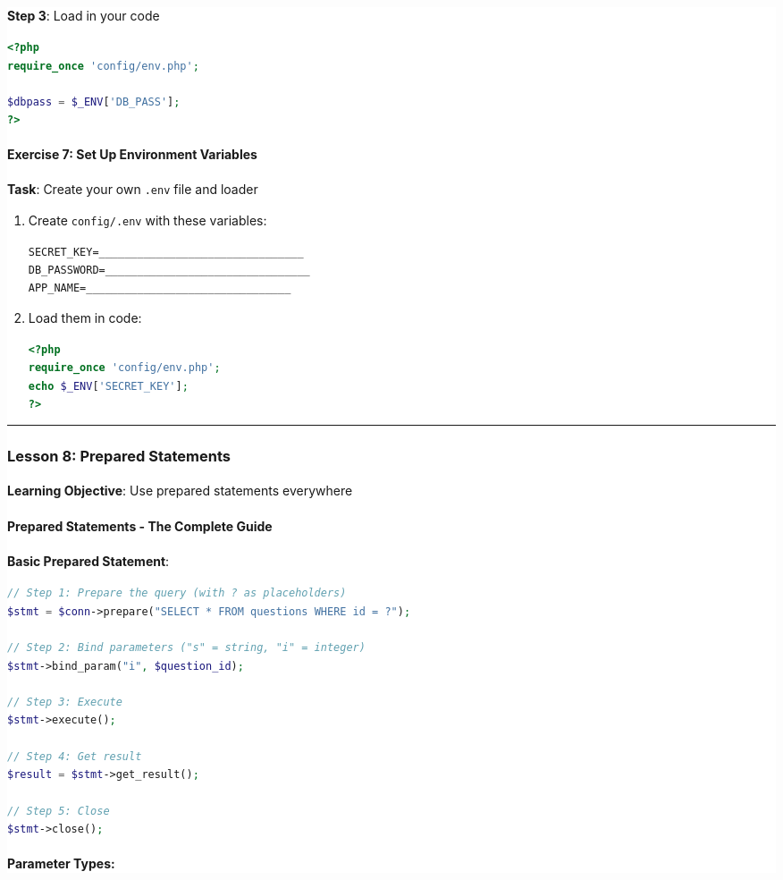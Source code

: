 **Step 3**: Load in your code
```php
<?php
require_once 'config/env.php';

$dbpass = $_ENV['DB_PASS'];
?>
```

#### Exercise 7: Set Up Environment Variables

**Task**: Create your own `.env` file and loader

1. Create `config/.env` with these variables:
   ```
   SECRET_KEY=________________________________
   DB_PASSWORD=________________________________
   APP_NAME=________________________________
   ```

2. Load them in code:
   ```php
   <?php
   require_once 'config/env.php';
   echo $_ENV['SECRET_KEY'];
   ?>
   ```

---

### Lesson 8: Prepared Statements

**Learning Objective**: Use prepared statements everywhere

#### Prepared Statements - The Complete Guide

**Basic Prepared Statement**:
```php
// Step 1: Prepare the query (with ? as placeholders)
$stmt = $conn->prepare("SELECT * FROM questions WHERE id = ?");

// Step 2: Bind parameters ("s" = string, "i" = integer)
$stmt->bind_param("i", $question_id);

// Step 3: Execute
$stmt->execute();

// Step 4: Get result
$result = $stmt->get_result();

// Step 5: Close
$stmt->close();
```

#### Parameter Types:
